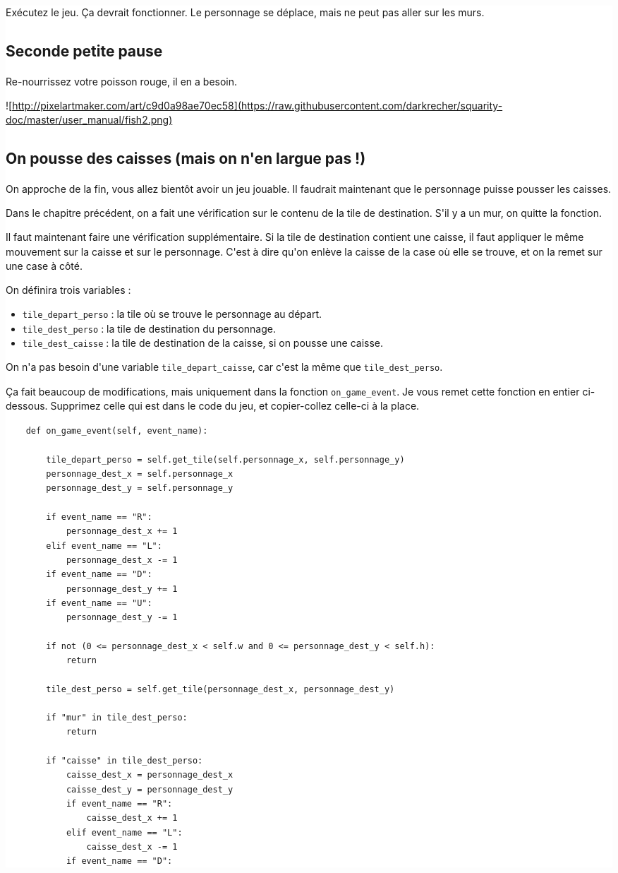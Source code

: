 Exécutez le jeu. Ça devrait fonctionner. Le personnage se déplace, mais ne peut pas aller sur les murs.


## Seconde petite pause

Re-nourrissez votre poisson rouge, il en a besoin.

![http://pixelartmaker.com/art/c9d0a98ae70ec58](https://raw.githubusercontent.com/darkrecher/squarity-doc/master/user_manual/fish2.png)


## On pousse des caisses (mais on n'en largue pas !)

On approche de la fin, vous allez bientôt avoir un jeu jouable. Il faudrait maintenant que le personnage puisse pousser les caisses.

Dans le chapitre précédent, on a fait une vérification sur le contenu de la tile de destination. S'il y a un mur, on quitte la fonction.

Il faut maintenant faire une vérification supplémentaire. Si la tile de destination contient une caisse, il faut appliquer le même mouvement sur la caisse et sur le personnage. C'est à dire qu'on enlève la caisse de la case où elle se trouve, et on la remet sur une case à côté.

On définira trois variables :

 - `tile_depart_perso` : la tile où se trouve le personnage au départ.
 - `tile_dest_perso` : la tile de destination du personnage.
 - `tile_dest_caisse` : la tile de destination de la caisse, si on pousse une caisse.

On n'a pas besoin d'une variable `tile_depart_caisse`, car c'est la même que `tile_dest_perso`.

Ça fait beaucoup de modifications, mais uniquement dans la fonction `on_game_event`. Je vous remet cette fonction en entier ci-dessous. Supprimez celle qui est dans le code du jeu, et copier-collez celle-ci à la place.

```
    def on_game_event(self, event_name):

        tile_depart_perso = self.get_tile(self.personnage_x, self.personnage_y)
        personnage_dest_x = self.personnage_x
        personnage_dest_y = self.personnage_y

        if event_name == "R":
            personnage_dest_x += 1
        elif event_name == "L":
            personnage_dest_x -= 1
        if event_name == "D":
            personnage_dest_y += 1
        if event_name == "U":
            personnage_dest_y -= 1

        if not (0 <= personnage_dest_x < self.w and 0 <= personnage_dest_y < self.h):
            return

        tile_dest_perso = self.get_tile(personnage_dest_x, personnage_dest_y)

        if "mur" in tile_dest_perso:
            return

        if "caisse" in tile_dest_perso:
            caisse_dest_x = personnage_dest_x
            caisse_dest_y = personnage_dest_y
            if event_name == "R":
                caisse_dest_x += 1
            elif event_name == "L":
                caisse_dest_x -= 1
            if event_name == "D":
```